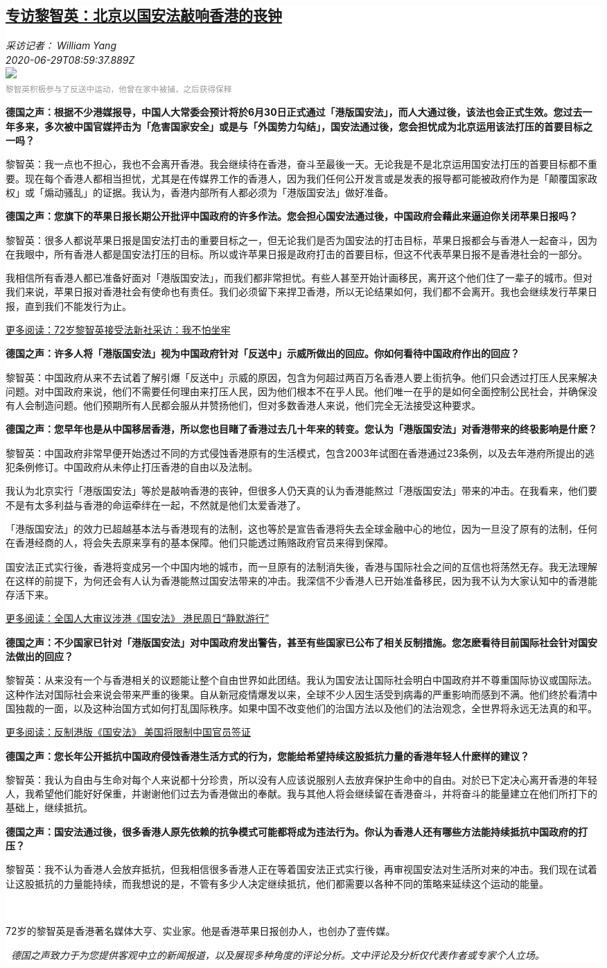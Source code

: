 
[专访黎智英：北京以国安法敲响香港的丧钟](https://www.dw.com/zh/%E4%B8%93%E8%AE%BF%E9%BB%8E%E6%99%BA%E8%8B%B1%EF%BC%9A%E5%8C%97%E4%BA%AC%E4%BB%A5%E5%9B%BD%E5%AE%89%E6%B3%95%E6%95%B2%E5%93%8D%E9%A6%99%E6%B8%AF%E7%9A%84%E4%B8%A7%E9%92%9F/a-53978813)
------

<div><i>采访记者： William Yang<br>2020-06-29T08:59:37.889Z</i></div><img src="https://images.weserv.nl/?url=api.dw.com/image/53176525_303.jpg" width="100%"><div><small style="color: #999;">黎智英积极参与了反送中运动，他曾在家中被捕，之后获得保释</small></div><p><strong>德国之声：根据不少港媒报导，中国人大常委会预计将於6月30日正式通过「港版国安法」，而人大通过後，该法也会正式生效。您过去一年多来，多次被中国官媒抨击为「危害国家安全」或是与「外国势力勾结」，国安法通过後，您会担忧成为北京运用该法打压的首要目标之一吗？</strong></p><p>黎智英：我一点也不担心，我也不会离开香港。我会继续待在香港，奋斗至最後一天。无论我是不是北京运用国安法打压的首要目标都不重要。现在每个香港人都相当担忧，尤其是在传媒界工作的香港人，因为我们任何公开发言或是发表的报导都可能被政府作为是「颠覆国家政权」或「煽动骚乱」的证据。我认为，香港内部所有人都必须为「港版国安法」做好准备。</p><p><strong>德国之声：您旗下的苹果日报长期公开批评中国政府的许多作法。您会担心国安法通过後，中国政府会藉此来逼迫你关闭苹果日报吗？</strong><strong> </strong></p><p>黎智英：很多人都说苹果日报是国安法打击的重要目标之一，但无论我们是否为国安法的打击目标，苹果日报都会与香港人一起奋斗，因为在我眼中，所有香港人都是国安法打压的目标。所以或许苹果日报是政府打击的首要目标，但这不代表苹果日报不是香港社会的一部分。</p><p>我相信所有香港人都已准备好面对「港版国安法」，而我们都非常担忧。有些人甚至开始计画移民，离开这个他们住了一辈子的城市。但对我们来说，苹果日报对香港社会有使命也有责任。我们必须留下来捍卫香港，所以无论结果如何，我们都不会离开。我也会继续发行苹果日报，直到我们不能发行为止。</p><p><a href="https://api.dw.com/api/detail/article/53874439" rel="ArticleRef">更多阅读：72岁黎智英接受法新社采访：我不怕坐牢</a></p><p><strong>德国之声：许多人将「港版国安法」视为中国政府针对「反送中」示威所做出的回应。你如何看待中国政府作出的回应？</strong><strong> </strong></p><p>黎智英：中国政府从来不去试着了解引爆「反送中」示威的原因，包含为何超过两百万名香港人要上街抗争。他们只会透过打压人民来解决问题。对中国政府来说，他们不需要任何理由来打压人民，因为他们根本不在乎人民。他们唯一在乎的是如何全面控制公民社会，并确保没有人会制造问题。他们预期所有人民都会服从并赞扬他们，但对多数香港人来说，他们完全无法接受这种要求。</p><p><strong>德国之声：您早年也是从中国移居香港，所以您也目睹了香港过去几十年来的转变。您认为「港版国安法」对香港带来的终极影响是什麽？</strong></p><p><span data-id="53874439" data-type="ARTICLE">黎智英</span>：中国政府非常早便开始透过不同的方式侵蚀香港原有的生活模式，包含2003年试图在香港通过23条例，以及去年港府所提出的逃犯条例修订。中国政府从未停止打压香港的自由以及法制。</p><p>我认为北京实行「港版国安法」等於是敲响香港的丧钟，但很多人仍天真的认为香港能熬过「港版国安法」带来的冲击。在我看来，他们要不是有太多利益与香港的命运牵绊在一起，不然就是他们太爱香港了。</p><p>「港版国安法」的效力已超越基本法与香港现有的法制，这也等於是宣告香港将失去全球金融中心的地位，因为一旦没了原有的法制，任何在香港经商的人，将会失去原来享有的基本保障。他们只能透过贿赂政府官员来得到保障。</p><p>国安法正式实行後，香港将变成另一个中国内地的城市，而一旦原有的法制消失後，香港与国际社会之间的互信也将荡然无存。我无法理解在这样的前提下，为何还会有人认为香港能熬过国安法带来的冲击。我深信不少香港人已开始准备移民，因为我不认为大家认知中的香港能存活下来。</p><p><a href="https://api.dw.com/api/detail/article/53970172" rel="ArticleRef">更多阅读：全国人大审议涉港《国安法》 港民周日“静默游行”</a></p><p><strong>德国之声：不少国家已针对「港版国安法」对中国政府发出警告，甚至有些国家已公布了相关反制措施。您怎麽看待目前国际社会针对国安法做出的回应？</strong><strong> </strong></p><p>黎智英：从来没有一个与香港相关的议题能让整个自由世界如此团结。我认为国安法让国际社会明白中国政府并不尊重国际协议或国际法。这种作法对国际社会来说会带来严重的後果。自从新冠疫情爆发以来，全球不少人因生活受到病毒的严重影响而感到不满。他们终於看清中国独裁的一面，以及这种治国方式如何打乱国际秩序。如果中国不改变他们的治国方法以及他们的法治观念，全世界将永远无法真的和平。</p><p><a href="https://api.dw.com/api/detail/article/53964001" rel="ArticleRef">更多阅读：反制港版《国安法》 美国将限制中国官员签证</a></p><p><strong>德国之声：您长年公开抵抗中国政府侵蚀香港生活方式的行为，您能给希望持续这股抵抗力量的香港年轻人什麽样的建议？</strong><strong> </strong></p><p>黎智英：我认为自由与生命对每个人来说都十分珍贵，所以没有人应该说服别人去放弃保护生命中的自由。对於已下定决心离开香港的年轻人，我希望他们能好好保重，并谢谢他们过去为香港做出的奉献。我与其他人将会继续留在香港奋斗，并将奋斗的能量建立在他们所打下的基础上，继续抵抗。</p><p><strong>德国之声：国安法通过後，很多香港人原先依赖的抗争模式可能都将成为违法行为。你认为香港人还有哪些方法能持续抵抗中国政府的打压？</strong><strong> </strong></p><p>黎智英：我不认为香港人会放弃抵抗，但我相信很多香港人正在等着国安法正式实行後，再审视国安法对生活所对来的冲击。我们现在试着让这股抵抗的力量能持续，而我想说的是，不管有多少人决定继续抵抗，他们都需要以各种不同的策略来延续这个运动的能量。</p><p> </p><p>72岁的黎智英是香港著名媒体大亨、实业家。他是香港苹果日报创办人，也创办了壹传媒。</p><p>  <em>德国之声致力于为您提供客观中立的新闻报道，以及展现多种角度的评论分析。文中评论及分析仅代表作者或专家个人立场。</em></p>
